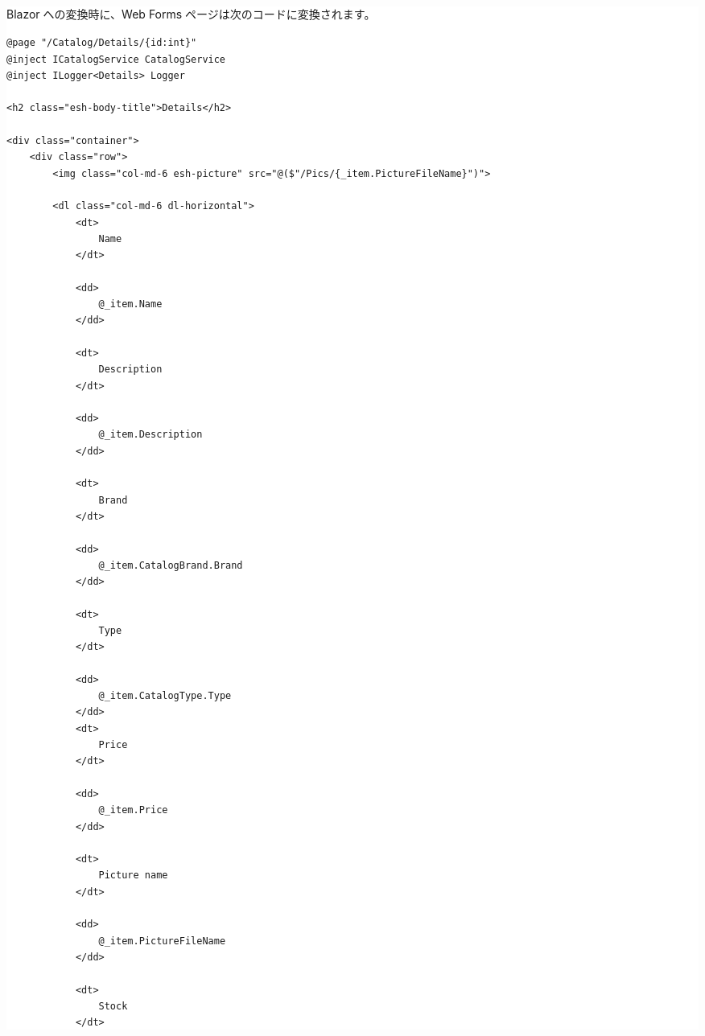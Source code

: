 Blazor への変換時に、Web Forms ページは次のコードに変換されます。

```razor
@page "/Catalog/Details/{id:int}"
@inject ICatalogService CatalogService
@inject ILogger<Details> Logger

<h2 class="esh-body-title">Details</h2>

<div class="container">
    <div class="row">
        <img class="col-md-6 esh-picture" src="@($"/Pics/{_item.PictureFileName}")">

        <dl class="col-md-6 dl-horizontal">
            <dt>
                Name
            </dt>

            <dd>
                @_item.Name
            </dd>

            <dt>
                Description
            </dt>

            <dd>
                @_item.Description
            </dd>

            <dt>
                Brand
            </dt>

            <dd>
                @_item.CatalogBrand.Brand
            </dd>

            <dt>
                Type
            </dt>

            <dd>
                @_item.CatalogType.Type
            </dd>
            <dt>
                Price
            </dt>

            <dd>
                @_item.Price
            </dd>

            <dt>
                Picture name
            </dt>

            <dd>
                @_item.PictureFileName
            </dd>

            <dt>
                Stock
            </dt>
```